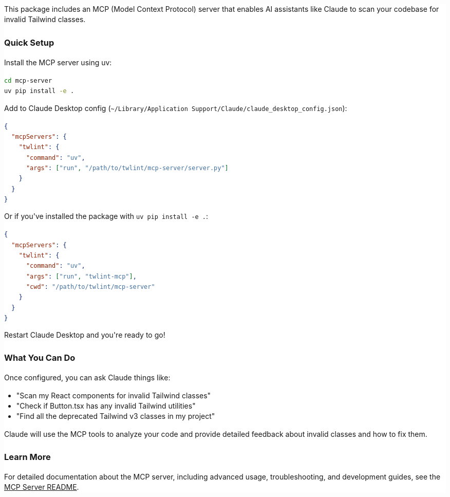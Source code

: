 This package includes an MCP (Model Context Protocol) server that enables AI assistants like Claude to scan your codebase for invalid Tailwind classes.

### Quick Setup

Install the MCP server using uv:

```bash
cd mcp-server
uv pip install -e .
```

Add to Claude Desktop config (`~/Library/Application Support/Claude/claude_desktop_config.json`):

```json
{
  "mcpServers": {
    "twlint": {
      "command": "uv",
      "args": ["run", "/path/to/twlint/mcp-server/server.py"]
    }
  }
}
```

Or if you've installed the package with `uv pip install -e .`:

```json
{
  "mcpServers": {
    "twlint": {
      "command": "uv",
      "args": ["run", "twlint-mcp"],
      "cwd": "/path/to/twlint/mcp-server"
    }
  }
}
```

Restart Claude Desktop and you're ready to go!

### What You Can Do

Once configured, you can ask Claude things like:
- "Scan my React components for invalid Tailwind classes"
- "Check if Button.tsx has any invalid Tailwind utilities"
- "Find all the deprecated Tailwind v3 classes in my project"

Claude will use the MCP tools to analyze your code and provide detailed feedback about invalid classes and how to fix them.

### Learn More

For detailed documentation about the MCP server, including advanced usage, troubleshooting, and development guides, see the [MCP Server README](./mcp-server/README.md).
